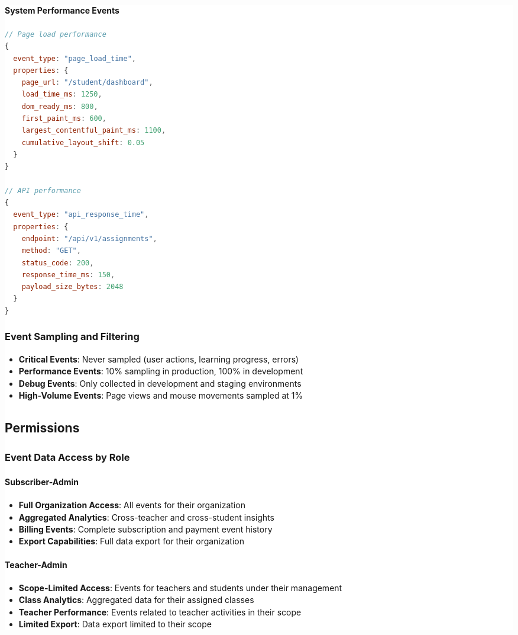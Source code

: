 #### System Performance Events
```javascript
// Page load performance
{
  event_type: "page_load_time",
  properties: {
    page_url: "/student/dashboard",
    load_time_ms: 1250,
    dom_ready_ms: 800,
    first_paint_ms: 600,
    largest_contentful_paint_ms: 1100,
    cumulative_layout_shift: 0.05
  }
}

// API performance
{
  event_type: "api_response_time",
  properties: {
    endpoint: "/api/v1/assignments",
    method: "GET",
    status_code: 200,
    response_time_ms: 150,
    payload_size_bytes: 2048
  }
}
```

### Event Sampling and Filtering
- **Critical Events**: Never sampled (user actions, learning progress, errors)
- **Performance Events**: 10% sampling in production, 100% in development
- **Debug Events**: Only collected in development and staging environments
- **High-Volume Events**: Page views and mouse movements sampled at 1%

## Permissions

### Event Data Access by Role

#### Subscriber-Admin
- **Full Organization Access**: All events for their organization
- **Aggregated Analytics**: Cross-teacher and cross-student insights
- **Billing Events**: Complete subscription and payment event history
- **Export Capabilities**: Full data export for their organization

#### Teacher-Admin
- **Scope-Limited Access**: Events for teachers and students under their management
- **Class Analytics**: Aggregated data for their assigned classes
- **Teacher Performance**: Events related to teacher activities in their scope
- **Limited Export**: Data export limited to their scope
